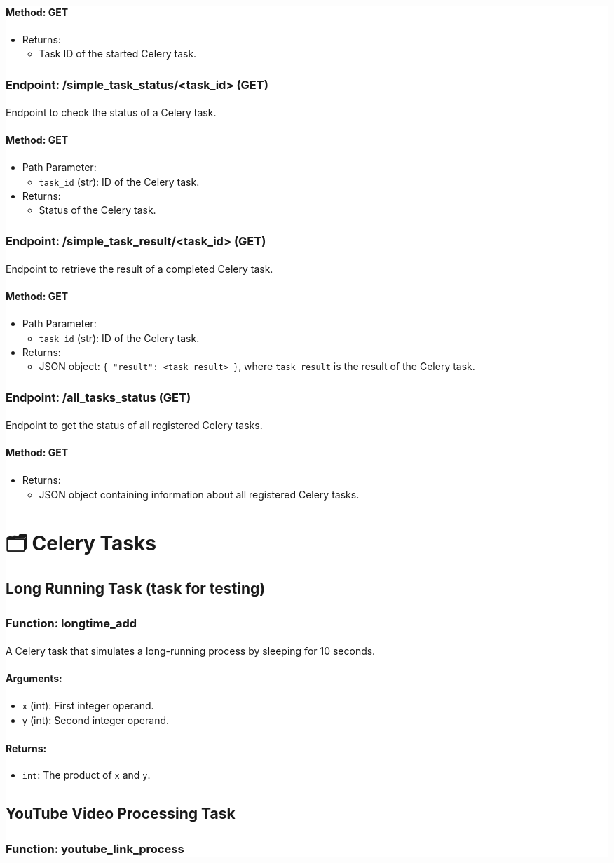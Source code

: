 #### Method: GET
- Returns:
  - Task ID of the started Celery task.

### Endpoint: /simple_task_status/<task_id> (GET)

Endpoint to check the status of a Celery task.

#### Method: GET
- Path Parameter:
  - `task_id` (str): ID of the Celery task.
- Returns:
  - Status of the Celery task.

### Endpoint: /simple_task_result/<task_id> (GET)

Endpoint to retrieve the result of a completed Celery task.

#### Method: GET
- Path Parameter:
  - `task_id` (str): ID of the Celery task.
- Returns:
  - JSON object: `{ "result": <task_result> }`, where `task_result` is the result of the Celery task.

### Endpoint: /all_tasks_status (GET)

Endpoint to get the status of all registered Celery tasks.

#### Method: GET
- Returns:
  - JSON object containing information about all registered Celery tasks.

# 🗂️ Celery Tasks

## Long Running Task (task for testing)

### Function: longtime_add

A Celery task that simulates a long-running process by sleeping for 10 seconds.

#### Arguments:
- `x` (int): First integer operand.
- `y` (int): Second integer operand.

#### Returns:
- `int`: The product of `x` and `y`.

## YouTube Video Processing Task

### Function: youtube_link_process
